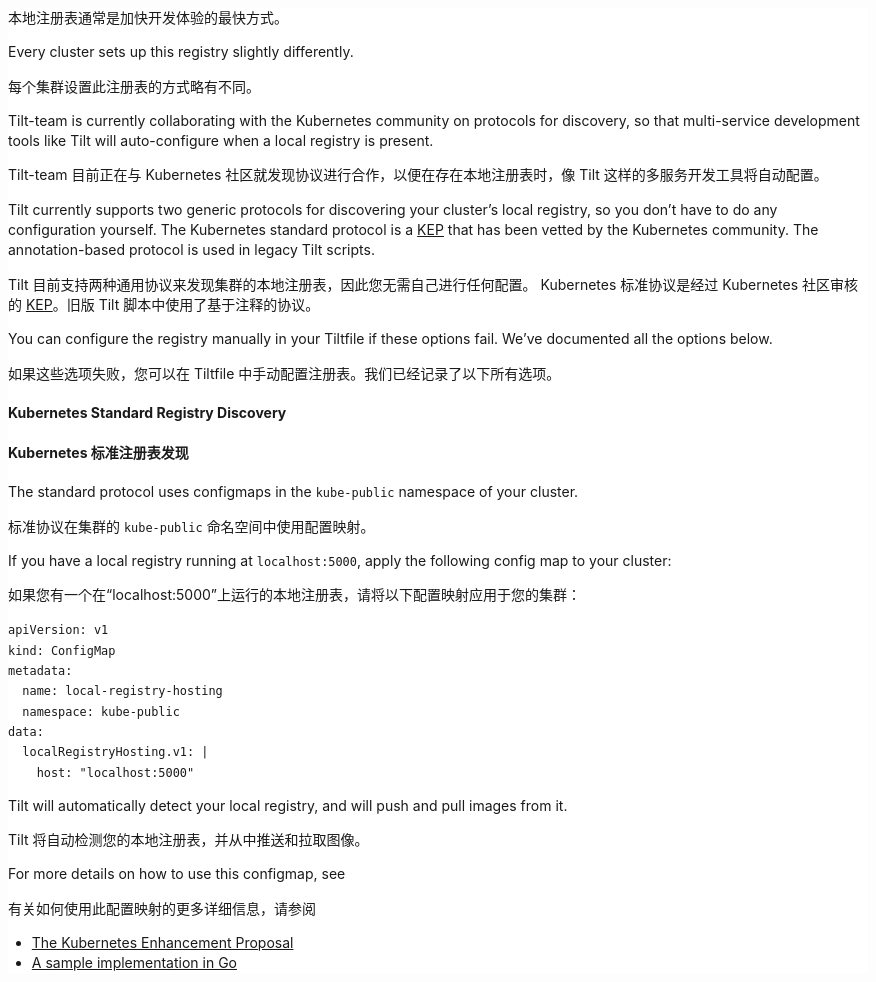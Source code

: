 本地注册表通常是加快开发体验的最快方式。

Every cluster sets up this registry slightly differently.

每个集群设置此注册表的方式略有不同。

Tilt-team is currently collaborating with the Kubernetes community on protocols for discovery, so that multi-service development tools like Tilt will auto-configure when a local registry is present.

Tilt-team 目前正在与 Kubernetes 社区就发现协议进行合作，以便在存在本地注册表时，像 Tilt 这样的多服务开发工具将自动配置。

Tilt currently supports two generic protocols for discovering your cluster’s local registry, so you don’t have to do any configuration yourself. The Kubernetes standard protocol is a [KEP](https://github.com/kubernetes/enhancements/tree/master/keps#kubernetes-enhancement-proposals-keps) that has been vetted by the Kubernetes community. The annotation-based protocol is used in legacy Tilt scripts.

Tilt 目前支持两种通用协议来发现集群的本地注册表，因此您无需自己进行任何配置。 Kubernetes 标准协议是经过 Kubernetes 社区审核的 [KEP](https://github.com/kubernetes/enhancements/tree/master/keps#kubernetes-enhancement-proposals-keps)。旧版 Tilt 脚本中使用了基于注释的协议。

You can configure the registry manually in your Tiltfile if these options fail. We’ve documented all the options below.

如果这些选项失败，您可以在 Tiltfile 中手动配置注册表。我们已经记录了以下所有选项。

#### Kubernetes Standard Registry Discovery

#### Kubernetes 标准注册表发现

The standard protocol uses configmaps in the `kube-public` namespace of your cluster.

标准协议在集群的 `kube-public` 命名空间中使用配置映射。

If you have a local registry running at `localhost:5000`, apply the following config map to your cluster:

如果您有一个在“localhost:5000”上运行的本地注册表，请将以下配置映射应用于您的集群：

```
apiVersion: v1
kind: ConfigMap
metadata:
  name: local-registry-hosting
  namespace: kube-public
data:
  localRegistryHosting.v1: |
    host: "localhost:5000"
```

Tilt will automatically detect your local registry, and will push and pull images from it.

Tilt 将自动检测您的本地注册表，并从中推送和拉取图像。

For more details on how to use this configmap, see

有关如何使用此配置映射的更多详细信息，请参阅

- [The Kubernetes Enhancement Proposal](https://github.com/kubernetes/enhancements/tree/master/keps/sig-cluster-lifecycle/generic/1755-communicating-a-local-registry)
- [A sample implementation in Go](https://github.com/tilt-dev/localregistry-go)
